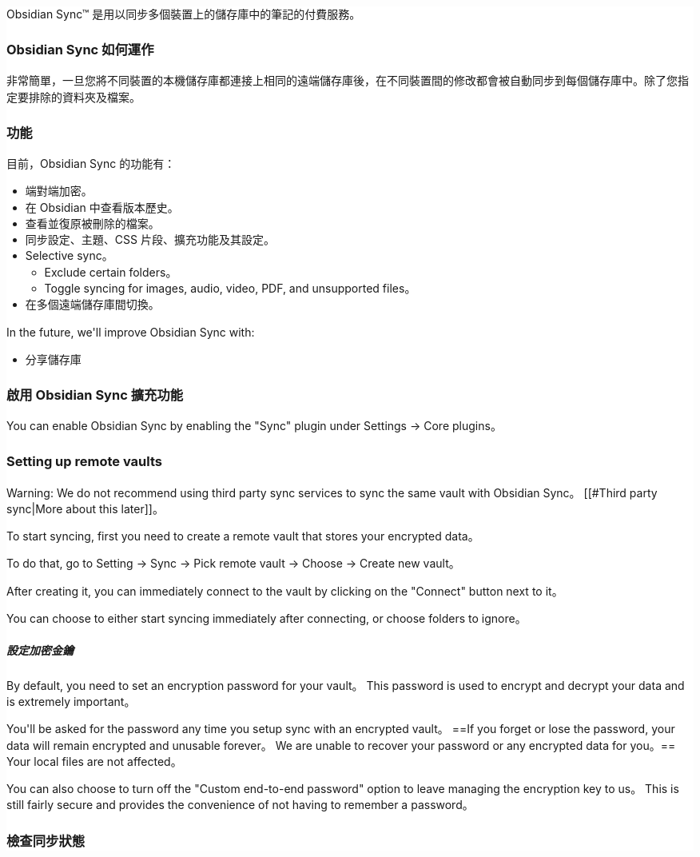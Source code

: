 Obsidian Sync™ 是用以同步多個裝置上的儲存庫中的筆記的付費服務。

### Obsidian Sync 如何運作

非常簡單，一旦您將不同裝置的本機儲存庫都連接上相同的遠端儲存庫後，在不同裝置間的修改都會被自動同步到每個儲存庫中。除了您指定要排除的資料夾及檔案。

### 功能

目前，Obsidian Sync 的功能有：

- 端對端加密。
- 在 Obsidian 中查看版本歷史。
- 查看並復原被刪除的檔案。
- 同步設定、主題、CSS 片段、擴充功能及其設定。
- Selective sync。
	- Exclude certain folders。
	- Toggle syncing for images, audio, video, PDF, and unsupported files。
- 在多個遠端儲存庫間切換。

In the future, we'll improve Obsidian Sync with:

- 分享儲存庫


### 啟用 Obsidian Sync 擴充功能

You can enable Obsidian Sync by enabling the "Sync" plugin under Settings -> Core plugins。

### Setting up remote vaults

Warning: We do not recommend using third party sync services to sync the same vault with Obsidian Sync。 [[#Third party sync|More about this later]]。

To start syncing, first you need to create a remote vault that stores your encrypted data。

To do that, go to Setting -> Sync -> Pick remote vault -> Choose -> Create new vault。

After creating it, you can immediately connect to the vault by clicking on the "Connect" button next to it。

You can choose to either start syncing immediately after connecting, or choose folders to ignore。

##### 設定加密金鑰

By default, you need to set an encryption password for your vault。 This password is used to encrypt and decrypt your data and is extremely important。

You'll be asked for the password any time you setup sync with an encrypted vault。 ==If you forget or lose the password, your data will remain encrypted and unusable forever。 We are unable to recover your password or any encrypted data for you。== Your local files are not affected。

You can also choose to turn off the "Custom end-to-end password" option to leave managing the encryption key to us。 This is still fairly secure and provides the convenience of not having to remember a password。

### 檢查同步狀態
